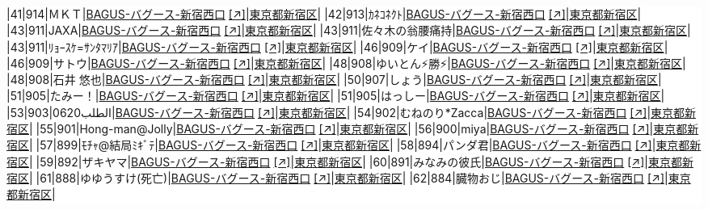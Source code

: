 |41|914|<span class="rank-name-dl">ＭＫＴ</span>|<a href="/darts/rank/shops/a697a5827e8fe9ce0d9b047a20a7ba1e.html">BAGUS-バグース-新宿西口</a> <a href="https://search.dartslive.com/jp/shop/a697a5827e8fe9ce0d9b047a20a7ba1e">[↗]</a>|<a href="/darts/rank/東京都/新宿区">東京都新宿区</a>|
|42|913|<span class="rank-name-dl">ｶﾈｺﾈｸﾄ</span>|<a href="/darts/rank/shops/a697a5827e8fe9ce0d9b047a20a7ba1e.html">BAGUS-バグース-新宿西口</a> <a href="https://search.dartslive.com/jp/shop/a697a5827e8fe9ce0d9b047a20a7ba1e">[↗]</a>|<a href="/darts/rank/東京都/新宿区">東京都新宿区</a>|
|43|911|<span class="rank-name-dl">JAXA</span>|<a href="/darts/rank/shops/a697a5827e8fe9ce0d9b047a20a7ba1e.html">BAGUS-バグース-新宿西口</a> <a href="https://search.dartslive.com/jp/shop/a697a5827e8fe9ce0d9b047a20a7ba1e">[↗]</a>|<a href="/darts/rank/東京都/新宿区">東京都新宿区</a>|
|43|911|<span class="rank-name-dl">佐々木の翁腰痛持</span>|<a href="/darts/rank/shops/a697a5827e8fe9ce0d9b047a20a7ba1e.html">BAGUS-バグース-新宿西口</a> <a href="https://search.dartslive.com/jp/shop/a697a5827e8fe9ce0d9b047a20a7ba1e">[↗]</a>|<a href="/darts/rank/東京都/新宿区">東京都新宿区</a>|
|43|911|<span class="rank-name-dl">ﾘｮｰｽｹ=ｻﾝﾀﾏﾘｱ</span>|<a href="/darts/rank/shops/a697a5827e8fe9ce0d9b047a20a7ba1e.html">BAGUS-バグース-新宿西口</a> <a href="https://search.dartslive.com/jp/shop/a697a5827e8fe9ce0d9b047a20a7ba1e">[↗]</a>|<a href="/darts/rank/東京都/新宿区">東京都新宿区</a>|
|46|909|<span class="rank-name-dl">ケイ</span>|<a href="/darts/rank/shops/a697a5827e8fe9ce0d9b047a20a7ba1e.html">BAGUS-バグース-新宿西口</a> <a href="https://search.dartslive.com/jp/shop/a697a5827e8fe9ce0d9b047a20a7ba1e">[↗]</a>|<a href="/darts/rank/東京都/新宿区">東京都新宿区</a>|
|46|909|<span class="rank-name-dl">サトウ</span>|<a href="/darts/rank/shops/a697a5827e8fe9ce0d9b047a20a7ba1e.html">BAGUS-バグース-新宿西口</a> <a href="https://search.dartslive.com/jp/shop/a697a5827e8fe9ce0d9b047a20a7ba1e">[↗]</a>|<a href="/darts/rank/東京都/新宿区">東京都新宿区</a>|
|48|908|<span class="rank-name-dl">ゆいとん⚡勝⚡</span>|<a href="/darts/rank/shops/a697a5827e8fe9ce0d9b047a20a7ba1e.html">BAGUS-バグース-新宿西口</a> <a href="https://search.dartslive.com/jp/shop/a697a5827e8fe9ce0d9b047a20a7ba1e">[↗]</a>|<a href="/darts/rank/東京都/新宿区">東京都新宿区</a>|
|48|908|<span class="rank-name-dl">石井 悠也</span>|<a href="/darts/rank/shops/a697a5827e8fe9ce0d9b047a20a7ba1e.html">BAGUS-バグース-新宿西口</a> <a href="https://search.dartslive.com/jp/shop/a697a5827e8fe9ce0d9b047a20a7ba1e">[↗]</a>|<a href="/darts/rank/東京都/新宿区">東京都新宿区</a>|
|50|907|<span class="rank-name-dl">しょう</span>|<a href="/darts/rank/shops/a697a5827e8fe9ce0d9b047a20a7ba1e.html">BAGUS-バグース-新宿西口</a> <a href="https://search.dartslive.com/jp/shop/a697a5827e8fe9ce0d9b047a20a7ba1e">[↗]</a>|<a href="/darts/rank/東京都/新宿区">東京都新宿区</a>|
|51|905|<span class="rank-name-dl">たみー！</span>|<a href="/darts/rank/shops/a697a5827e8fe9ce0d9b047a20a7ba1e.html">BAGUS-バグース-新宿西口</a> <a href="https://search.dartslive.com/jp/shop/a697a5827e8fe9ce0d9b047a20a7ba1e">[↗]</a>|<a href="/darts/rank/東京都/新宿区">東京都新宿区</a>|
|51|905|<span class="rank-name-dl">はっしー</span>|<a href="/darts/rank/shops/a697a5827e8fe9ce0d9b047a20a7ba1e.html">BAGUS-バグース-新宿西口</a> <a href="https://search.dartslive.com/jp/shop/a697a5827e8fe9ce0d9b047a20a7ba1e">[↗]</a>|<a href="/darts/rank/東京都/新宿区">東京都新宿区</a>|
|53|903|<span class="rank-name-dl">الطلب0620</span>|<a href="/darts/rank/shops/a697a5827e8fe9ce0d9b047a20a7ba1e.html">BAGUS-バグース-新宿西口</a> <a href="https://search.dartslive.com/jp/shop/a697a5827e8fe9ce0d9b047a20a7ba1e">[↗]</a>|<a href="/darts/rank/東京都/新宿区">東京都新宿区</a>|
|54|902|<span class="rank-name-dl">むねのり*Zacca</span>|<a href="/darts/rank/shops/a697a5827e8fe9ce0d9b047a20a7ba1e.html">BAGUS-バグース-新宿西口</a> <a href="https://search.dartslive.com/jp/shop/a697a5827e8fe9ce0d9b047a20a7ba1e">[↗]</a>|<a href="/darts/rank/東京都/新宿区">東京都新宿区</a>|
|55|901|<span class="rank-name-dl">Hong-man@Jolly</span>|<a href="/darts/rank/shops/a697a5827e8fe9ce0d9b047a20a7ba1e.html">BAGUS-バグース-新宿西口</a> <a href="https://search.dartslive.com/jp/shop/a697a5827e8fe9ce0d9b047a20a7ba1e">[↗]</a>|<a href="/darts/rank/東京都/新宿区">東京都新宿区</a>|
|56|900|<span class="rank-name-dl">miya</span>|<a href="/darts/rank/shops/a697a5827e8fe9ce0d9b047a20a7ba1e.html">BAGUS-バグース-新宿西口</a> <a href="https://search.dartslive.com/jp/shop/a697a5827e8fe9ce0d9b047a20a7ba1e">[↗]</a>|<a href="/darts/rank/東京都/新宿区">東京都新宿区</a>|
|57|899|<span class="rank-name-dl">ﾓﾁｬ@結局ﾐｷﾞﾃ</span>|<a href="/darts/rank/shops/a697a5827e8fe9ce0d9b047a20a7ba1e.html">BAGUS-バグース-新宿西口</a> <a href="https://search.dartslive.com/jp/shop/a697a5827e8fe9ce0d9b047a20a7ba1e">[↗]</a>|<a href="/darts/rank/東京都/新宿区">東京都新宿区</a>|
|58|894|<span class="rank-name-dl">パンダ君</span>|<a href="/darts/rank/shops/a697a5827e8fe9ce0d9b047a20a7ba1e.html">BAGUS-バグース-新宿西口</a> <a href="https://search.dartslive.com/jp/shop/a697a5827e8fe9ce0d9b047a20a7ba1e">[↗]</a>|<a href="/darts/rank/東京都/新宿区">東京都新宿区</a>|
|59|892|<span class="rank-name-dl">ザキヤマ</span>|<a href="/darts/rank/shops/a697a5827e8fe9ce0d9b047a20a7ba1e.html">BAGUS-バグース-新宿西口</a> <a href="https://search.dartslive.com/jp/shop/a697a5827e8fe9ce0d9b047a20a7ba1e">[↗]</a>|<a href="/darts/rank/東京都/新宿区">東京都新宿区</a>|
|60|891|<span class="rank-name-dl">みなみの彼氏</span>|<a href="/darts/rank/shops/a697a5827e8fe9ce0d9b047a20a7ba1e.html">BAGUS-バグース-新宿西口</a> <a href="https://search.dartslive.com/jp/shop/a697a5827e8fe9ce0d9b047a20a7ba1e">[↗]</a>|<a href="/darts/rank/東京都/新宿区">東京都新宿区</a>|
|61|888|<span class="rank-name-dl">ゆゆうすけ(死亡)</span>|<a href="/darts/rank/shops/a697a5827e8fe9ce0d9b047a20a7ba1e.html">BAGUS-バグース-新宿西口</a> <a href="https://search.dartslive.com/jp/shop/a697a5827e8fe9ce0d9b047a20a7ba1e">[↗]</a>|<a href="/darts/rank/東京都/新宿区">東京都新宿区</a>|
|62|884|<span class="rank-name-dl">臓物おじ</span>|<a href="/darts/rank/shops/a697a5827e8fe9ce0d9b047a20a7ba1e.html">BAGUS-バグース-新宿西口</a> <a href="https://search.dartslive.com/jp/shop/a697a5827e8fe9ce0d9b047a20a7ba1e">[↗]</a>|<a href="/darts/rank/東京都/新宿区">東京都新宿区</a>|